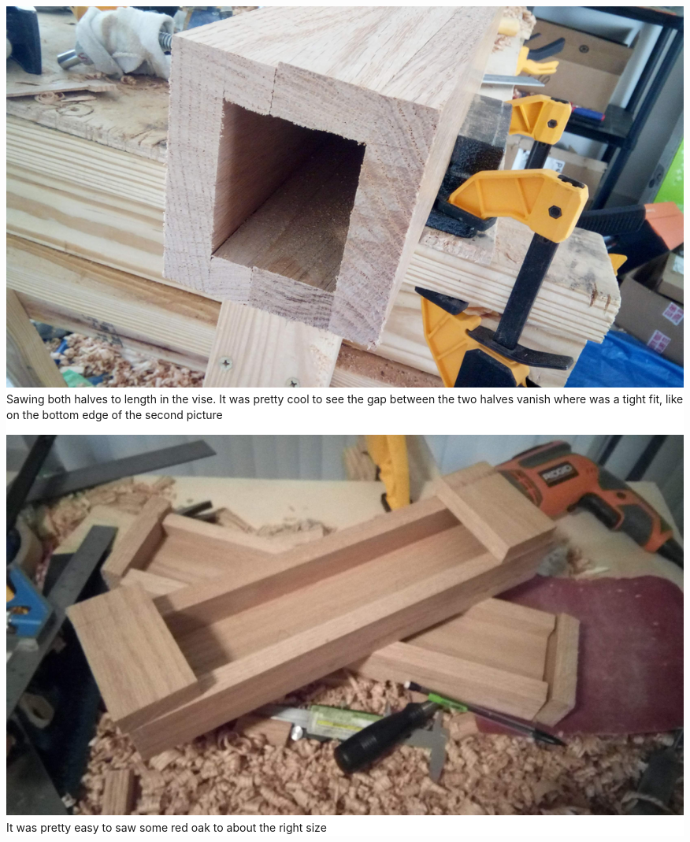 ![Sawing to length2](endcaps1.jpg)
Sawing both halves to length in the vise.
It was pretty cool to see the gap between the two halves vanish where was a tight fit, like on the bottom edge of the second picture

![Rough cut](endcaps2.jpg)
It was pretty easy to saw some red oak to about the right size
